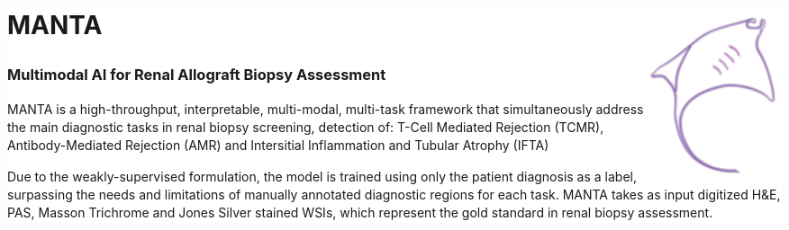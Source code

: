 MANTA <img src="manta-ray-shape.png" width="150px" align="right" />
===========
### Multimodal AI for Renal Allograft Biopsy Assessment


MANTA  is  a  high-throughput,  interpretable,  multi-modal, multi-task  framework  that  simultaneously  address the main diagnostic tasks in renal biopsy screening, detection of: T-Cell Mediated Rejection (TCMR), Antibody-Mediated Rejection (AMR) and Intersitial Inflammation and Tubular Atrophy (IFTA)


Due to  the  weakly-supervised  formulation,  the  model  is trained  using  only the  patient  diagnosis as a label, surpassing the needs and limitations of manually annotated diagnostic regions for each task. MANTA takes as input digitized H&E, PAS, Masson Trichrome and Jones Silver stained WSIs, which represent the gold standard in renal biopsy assessment.
